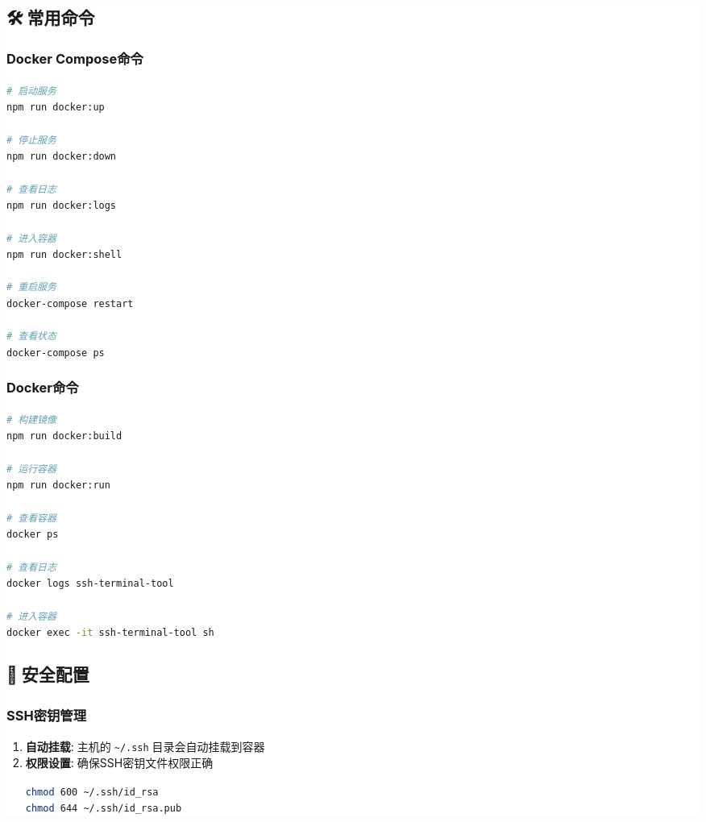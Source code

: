 ## 🛠️ 常用命令

### Docker Compose命令

```bash
# 启动服务
npm run docker:up

# 停止服务
npm run docker:down

# 查看日志
npm run docker:logs

# 进入容器
npm run docker:shell

# 重启服务
docker-compose restart

# 查看状态
docker-compose ps
```

### Docker命令

```bash
# 构建镜像
npm run docker:build

# 运行容器
npm run docker:run

# 查看容器
docker ps

# 查看日志
docker logs ssh-terminal-tool

# 进入容器
docker exec -it ssh-terminal-tool sh
```

## 🔐 安全配置

### SSH密钥管理

1. **自动挂载**: 主机的 `~/.ssh` 目录会自动挂载到容器
2. **权限设置**: 确保SSH密钥文件权限正确
   ```bash
   chmod 600 ~/.ssh/id_rsa
   chmod 644 ~/.ssh/id_rsa.pub
   ```
